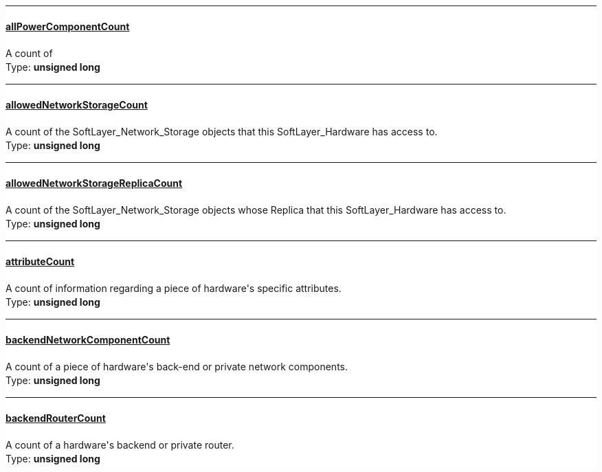 
</div>
<div class="prop-row">

-----
[allPowerComponentCount]: #allpowercomponentcount
#### [allPowerComponentCount]
A count of    
<span class="type-label">Type: </span>**unsigned long**


</div>
<div class="prop-row">

-----
[allowedNetworkStorageCount]: #allowednetworkstoragecount
#### [allowedNetworkStorageCount]
A count of the SoftLayer_Network_Storage objects that this SoftLayer_Hardware has access to.   
<span class="type-label">Type: </span>**unsigned long**


</div>
<div class="prop-row">

-----
[allowedNetworkStorageReplicaCount]: #allowednetworkstoragereplicacount
#### [allowedNetworkStorageReplicaCount]
A count of the SoftLayer_Network_Storage objects whose Replica that this SoftLayer_Hardware has access to.   
<span class="type-label">Type: </span>**unsigned long**


</div>
<div class="prop-row">

-----
[attributeCount]: #attributecount
#### [attributeCount]
A count of information regarding a piece of hardware's specific attributes.   
<span class="type-label">Type: </span>**unsigned long**


</div>
<div class="prop-row">

-----
[backendNetworkComponentCount]: #backendnetworkcomponentcount
#### [backendNetworkComponentCount]
A count of a piece of hardware's back-end or private network components.   
<span class="type-label">Type: </span>**unsigned long**


</div>
<div class="prop-row">

-----
[backendRouterCount]: #backendroutercount
#### [backendRouterCount]
A count of a hardware's backend or private router.   
<span class="type-label">Type: </span>**unsigned long**



[accountId]: #accountid
[bareMetalInstanceFlag]: #baremetalinstanceflag
[domain]: #domain
[fullyQualifiedDomainName]: #fullyqualifieddomainname
[hardwareStatusId]: #hardwarestatusid
[hostname]: #hostname
[id]: #id
[manufacturerSerialNumber]: #manufacturerserialnumber
[notes]: #notes
[postInstallScriptUri]: #postinstallscripturi
[provisionDate]: #provisiondate
[serialNumber]: #serialnumber
[serviceProviderId]: #serviceproviderid
[serviceProviderResourceId]: #serviceproviderresourceid
[account]: #account
[activeComponents]: #activecomponents
[activeNetworkMonitorIncident]: #activenetworkmonitorincident
[allPowerComponents]: #allpowercomponents
[allowedHost]: #allowedhost
[allowedNetworkStorage]: #allowednetworkstorage
[allowedNetworkStorageReplicas]: #allowednetworkstoragereplicas
[antivirusSpywareSoftwareComponent]: #antivirusspywaresoftwarecomponent
[attributes]: #attributes
[averageDailyPublicBandwidthUsage]: #averagedailypublicbandwidthusage
[backendNetworkComponents]: #backendnetworkcomponents
[backendRouters]: #backendrouters
[bandwidthAllocation]: #bandwidthallocation
[bandwidthAllotmentDetail]: #bandwidthallotmentdetail
[benchmarkCertifications]: #benchmarkcertifications
[billingItem]: #billingitem
[billingItemFlag]: #billingitemflag
[blockCancelBecauseDisconnectedFlag]: #blockcancelbecausedisconnectedflag
[boundSubnets]: #boundsubnets
[businessContinuanceInsuranceFlag]: #businesscontinuanceinsuranceflag
[childrenHardware]: #childrenhardware
[components]: #components
[continuousDataProtectionSoftwareComponent]: #continuousdataprotectionsoftwarecomponent
[currentBillableBandwidthUsage]: #currentbillablebandwidthusage
[datacenter]: #datacenter
[datacenterName]: #datacentername
[daysInSparePool]: #daysinsparepool
[downlinkHardware]: #downlinkhardware
[downlinkNetworkHardware]: #downlinknetworkhardware
[downlinkServers]: #downlinkservers
[downlinkVirtualGuests]: #downlinkvirtualguests
[downstreamHardwareBindings]: #downstreamhardwarebindings
[downstreamNetworkHardware]: #downstreamnetworkhardware
[downstreamNetworkHardwareWithIncidents]: #downstreamnetworkhardwarewithincidents
[downstreamServers]: #downstreamservers
[downstreamVirtualGuests]: #downstreamvirtualguests
[driveControllers]: #drivecontrollers
[evaultNetworkStorage]: #evaultnetworkstorage
[firewallServiceComponent]: #firewallservicecomponent
[fixedConfigurationPreset]: #fixedconfigurationpreset
[frontendNetworkComponents]: #frontendnetworkcomponents
[frontendRouters]: #frontendrouters
[futureBillingItem]: #futurebillingitem
[globalIdentifier]: #globalidentifier
[hardDrives]: #harddrives
[hardwareChassis]: #hardwarechassis
[hardwareFunction]: #hardwarefunction
[hardwareFunctionDescription]: #hardwarefunctiondescription
[hardwareStatus]: #hardwarestatus
[hasTrustedPlatformModuleBillingItemFlag]: #hastrustedplatformmodulebillingitemflag
[hostIpsSoftwareComponent]: #hostipssoftwarecomponent
[hourlyBillingFlag]: #hourlybillingflag
[inboundBandwidthUsage]: #inboundbandwidthusage
[inboundPublicBandwidthUsage]: #inboundpublicbandwidthusage
[isBillingTermChangeAvailableFlag]: #isbillingtermchangeavailableflag
[lastTransaction]: #lasttransaction
[latestNetworkMonitorIncident]: #latestnetworkmonitorincident
[localDiskStorageCapabilityFlag]: #localdiskstoragecapabilityflag
[location]: #location
[locationPathString]: #locationpathstring
[lockboxNetworkStorage]: #lockboxnetworkstorage
[managedResourceFlag]: #managedresourceflag
[memory]: #memory
[memoryCapacity]: #memorycapacity
[metricTrackingObject]: #metrictrackingobject
[modules]: #modules
[monitoringRobot]: #monitoringrobot
[monitoringServiceComponent]: #monitoringservicecomponent
[monitoringServiceEligibilityFlag]: #monitoringserviceeligibilityflag
[motherboard]: #motherboard
[networkCards]: #networkcards
[networkComponents]: #networkcomponents
[networkGatewayMember]: #networkgatewaymember
[networkGatewayMemberFlag]: #networkgatewaymemberflag
[networkMonitorAttachedDownHardware]: #networkmonitorattacheddownhardware
[networkMonitorAttachedDownVirtualGuests]: #networkmonitorattacheddownvirtualguests
[networkMonitorIncidents]: #networkmonitorincidents
[networkMonitors]: #networkmonitors
[networkStatus]: #networkstatus
[networkStatusAttribute]: #networkstatusattribute
[networkStorage]: #networkstorage
[nextBillingCycleBandwidthAllocation]: #nextbillingcyclebandwidthallocation
[notesHistory]: #noteshistory
[nvRamCapacity]: #nvramcapacity
[nvRamComponentModels]: #nvramcomponentmodels
[operatingSystem]: #operatingsystem
[operatingSystemReferenceCode]: #operatingsystemreferencecode
[outboundBandwidthUsage]: #outboundbandwidthusage
[outboundPublicBandwidthUsage]: #outboundpublicbandwidthusage
[parentBay]: #parentbay
[parentHardware]: #parenthardware
[pointOfPresenceLocation]: #pointofpresencelocation
[powerComponents]: #powercomponents
[powerSupply]: #powersupply
[primaryBackendNetworkComponent]: #primarybackendnetworkcomponent
[primaryNetworkComponent]: #primarynetworkcomponent
[privateNetworkOnlyFlag]: #privatenetworkonlyflag
[processorCoreAmount]: #processorcoreamount
[processorPhysicalCoreAmount]: #processorphysicalcoreamount
[processors]: #processors
[rack]: #rack
[raidControllers]: #raidcontrollers
[recentEvents]: #recentevents
[remoteManagementAccounts]: #remotemanagementaccounts
[remoteManagementComponent]: #remotemanagementcomponent
[resourceConfigurations]: #resourceconfigurations
[resourceGroupMemberReferences]: #resourcegroupmemberreferences
[resourceGroupRoles]: #resourcegrouproles
[resourceGroups]: #resourcegroups
[routers]: #routers
[sanStorageCapabilityFlag]: #sanstoragecapabilityflag
[scaleAssets]: #scaleassets
[securityScanRequests]: #securityscanrequests
[serverRoom]: #serverroom
[serviceProvider]: #serviceprovider
[softwareComponents]: #softwarecomponents
[sparePoolBillingItem]: #sparepoolbillingitem
[sshKeys]: #sshkeys
[storageGroups]: #storagegroups
[storageNetworkComponents]: #storagenetworkcomponents
[tagReferences]: #tagreferences
[topLevelLocation]: #toplevellocation
[upgradeRequest]: #upgraderequest
[uplinkHardware]: #uplinkhardware
[uplinkNetworkComponents]: #uplinknetworkcomponents
[userData]: #userdata
[virtualChassis]: #virtualchassis
[virtualChassisSiblings]: #virtualchassissiblings
[virtualHost]: #virtualhost
[virtualLicenses]: #virtuallicenses
[virtualRack]: #virtualrack
[virtualRackId]: #virtualrackid
[virtualRackName]: #virtualrackname
[virtualizationPlatform]: #virtualizationplatform
[activeComponentCount]: #activecomponentcount
[activeNetworkMonitorIncidentCount]: #activenetworkmonitorincidentcount
[benchmarkCertificationCount]: #benchmarkcertificationcount
[boundSubnetCount]: #boundsubnetcount
[childrenHardwareCount]: #childrenhardwarecount
[componentCount]: #componentcount
[downlinkHardwareCount]: #downlinkhardwarecount
[downlinkNetworkHardwareCount]: #downlinknetworkhardwarecount
[downlinkServerCount]: #downlinkservercount
[downlinkVirtualGuestCount]: #downlinkvirtualguestcount
[downstreamHardwareBindingCount]: #downstreamhardwarebindingcount
[downstreamNetworkHardwareCount]: #downstreamnetworkhardwarecount
[downstreamNetworkHardwareWithIncidentCount]: #downstreamnetworkhardwarewithincidentcount
[downstreamServerCount]: #downstreamservercount
[downstreamVirtualGuestCount]: #downstreamvirtualguestcount
[driveControllerCount]: #drivecontrollercount
[evaultNetworkStorageCount]: #evaultnetworkstoragecount
[frontendNetworkComponentCount]: #frontendnetworkcomponentcount
[frontendRouterCount]: #frontendroutercount
[hardDriveCount]: #harddrivecount
[memoryCount]: #memorycount
[moduleCount]: #modulecount
[networkCardCount]: #networkcardcount
[networkComponentCount]: #networkcomponentcount
[networkMonitorAttachedDownHardwareCount]: #networkmonitorattacheddownhardwarecount
[networkMonitorAttachedDownVirtualGuestCount]: #networkmonitorattacheddownvirtualguestcount
[networkMonitorCount]: #networkmonitorcount
[networkMonitorIncidentCount]: #networkmonitorincidentcount
[networkStorageCount]: #networkstoragecount
[notesHistoryCount]: #noteshistorycount
[nvRamComponentModelCount]: #nvramcomponentmodelcount
[powerComponentCount]: #powercomponentcount
[powerSupplyCount]: #powersupplycount
[processorCount]: #processorcount
[raidControllerCount]: #raidcontrollercount
[recentEventCount]: #recenteventcount
[remoteManagementAccountCount]: #remotemanagementaccountcount
[resourceConfigurationCount]: #resourceconfigurationcount
[resourceGroupCount]: #resourcegroupcount
[resourceGroupMemberReferenceCount]: #resourcegroupmemberreferencecount
[resourceGroupRoleCount]: #resourcegrouprolecount
[routerCount]: #routercount
[scaleAssetCount]: #scaleassetcount
[securityScanRequestCount]: #securityscanrequestcount
[softwareComponentCount]: #softwarecomponentcount
[sshKeyCount]: #sshkeycount
[storageGroupCount]: #storagegroupcount
[storageNetworkComponentCount]: #storagenetworkcomponentcount
[tagReferenceCount]: #tagreferencecount
[uplinkNetworkComponentCount]: #uplinknetworkcomponentcount
[userDataCount]: #userdatacount
[virtualChassisSiblingCount]: #virtualchassissiblingcount
[virtualLicenseCount]: #virtuallicensecount